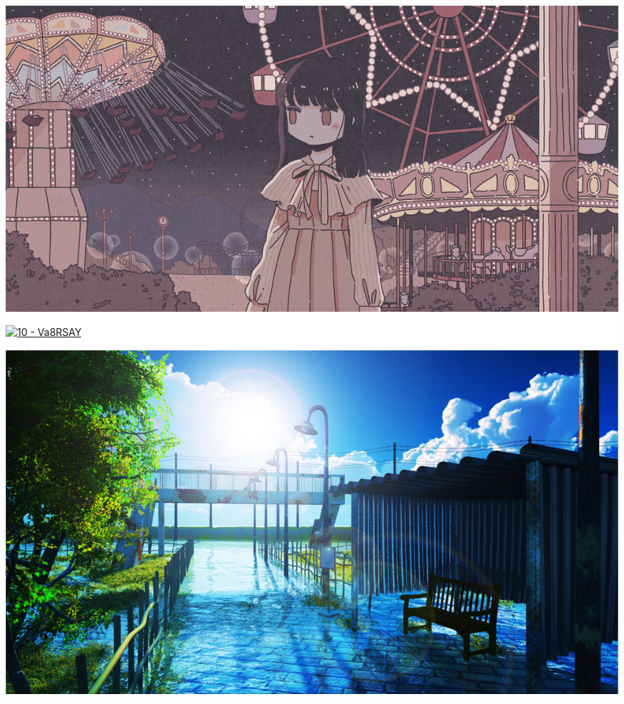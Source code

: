<a href="EU6BSxYUMAE8pDb.png"><img alt="EU6BSxYUMAE8pDb" src="EU6BSxYUMAE8pDb.png"></a>

<a href="10 - Va8RSAY.jpg"><img alt="10 - Va8RSAY" src="10 - Va8RSAY.jpg"></a>

<a href="45 - HicaAQx.jpg"><img alt="45 - HicaAQx" src="45 - HicaAQx.jpg"></a>
